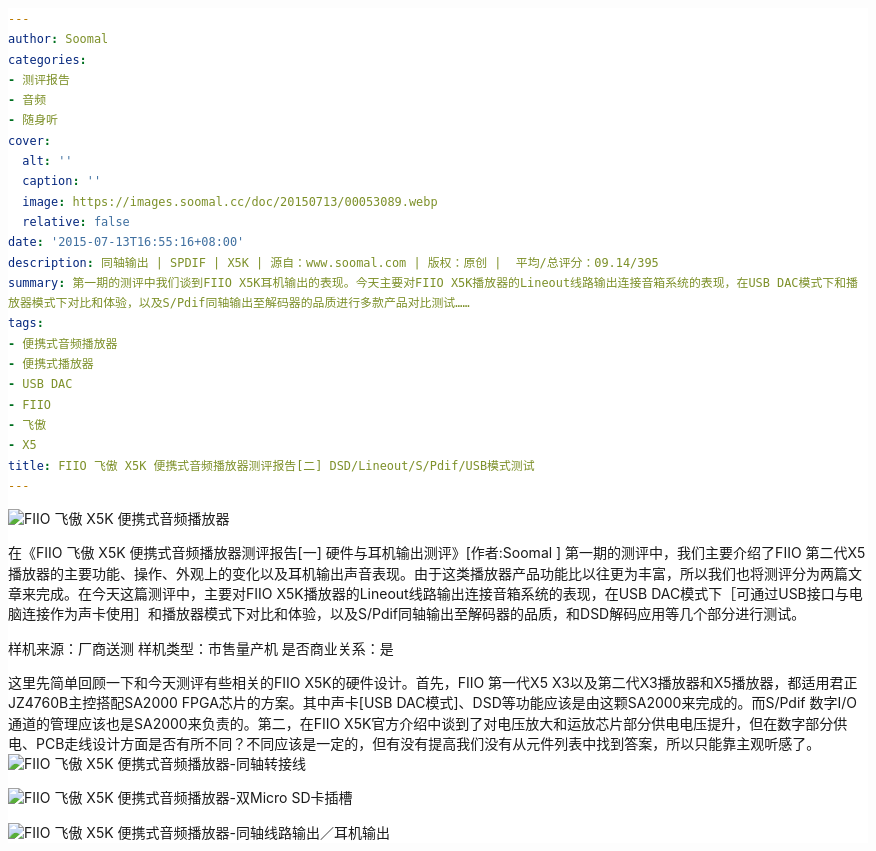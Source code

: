 ```yaml
---
author: Soomal
categories:
- 测评报告
- 音频
- 随身听
cover:
  alt: ''
  caption: ''
  image: https://images.soomal.cc/doc/20150713/00053089.webp
  relative: false
date: '2015-07-13T16:55:16+08:00'
description: 同轴输出 | SPDIF | X5K | 源自：www.soomal.com | 版权：原创 |  平均/总评分：09.14/395
summary: 第一期的测评中我们谈到FIIO X5K耳机输出的表现。今天主要对FIIO X5K播放器的Lineout线路输出连接音箱系统的表现，在USB DAC模式下和播放器模式下对比和体验，以及S/Pdif同轴输出至解码器的品质进行多款产品对比测试……
tags:
- 便携式音频播放器
- 便携式播放器
- USB DAC
- FIIO
- 飞傲
- X5
title: FIIO 飞傲 X5K 便携式音频播放器测评报告[二] DSD/Lineout/S/Pdif/USB模式测试
---
```


![FIIO 飞傲 X5K 便携式音频播放器](https://images.soomal.cc/doc/20150623/00052583.webp)



在《FIIO 飞傲 X5K 便携式音频播放器测评报告[一] 硬件与耳机输出测评》[作者:Soomal ]
第一期的测评中，我们主要介绍了FIIO 第二代X5播放器的主要功能、操作、外观上的变化以及耳机输出声音表现。由于这类播放器产品功能比以往更为丰富，所以我们也将测评分为两篇文章来完成。在今天这篇测评中，主要对FIIO X5K播放器的Lineout线路输出连接音箱系统的表现，在USB DAC模式下［可通过USB接口与电脑连接作为声卡使用］和播放器模式下对比和体验，以及S/Pdif同轴输出至解码器的品质，和DSD解码应用等几个部分进行测试。

样机来源：厂商送测
样机类型：市售量产机
是否商业关系：是

这里先简单回顾一下和今天测评有些相关的FIIO X5K的硬件设计。首先，FIIO 第一代X5 X3以及第二代X3播放器和X5播放器，都适用君正JZ4760B主控搭配SA2000 FPGA芯片的方案。其中声卡[USB DAC模式]、DSD等功能应该是由这颗SA2000来完成的。而S/Pdif 数字I/O通道的管理应该也是SA2000来负责的。第二，在FIIO X5K官方介绍中谈到了对电压放大和运放芯片部分供电电压提升，但在数字部分供电、PCB走线设计方面是否有所不同？不同应该是一定的，但有没有提高我们没有从元件列表中找到答案，所以只能靠主观听感了。
![FIIO 飞傲 X5K 便携式音频播放器-同轴转接线](https://images.soomal.cc/doc/20150701/00052823.webp)




![FIIO 飞傲 X5K 便携式音频播放器-双Micro SD卡插槽](https://images.soomal.cc/doc/20150623/00052588_01.webp)




![FIIO 飞傲 X5K 便携式音频播放器-同轴线路输出／耳机输出](https://images.soomal.cc/doc/20150623/00052589_01.webp)
